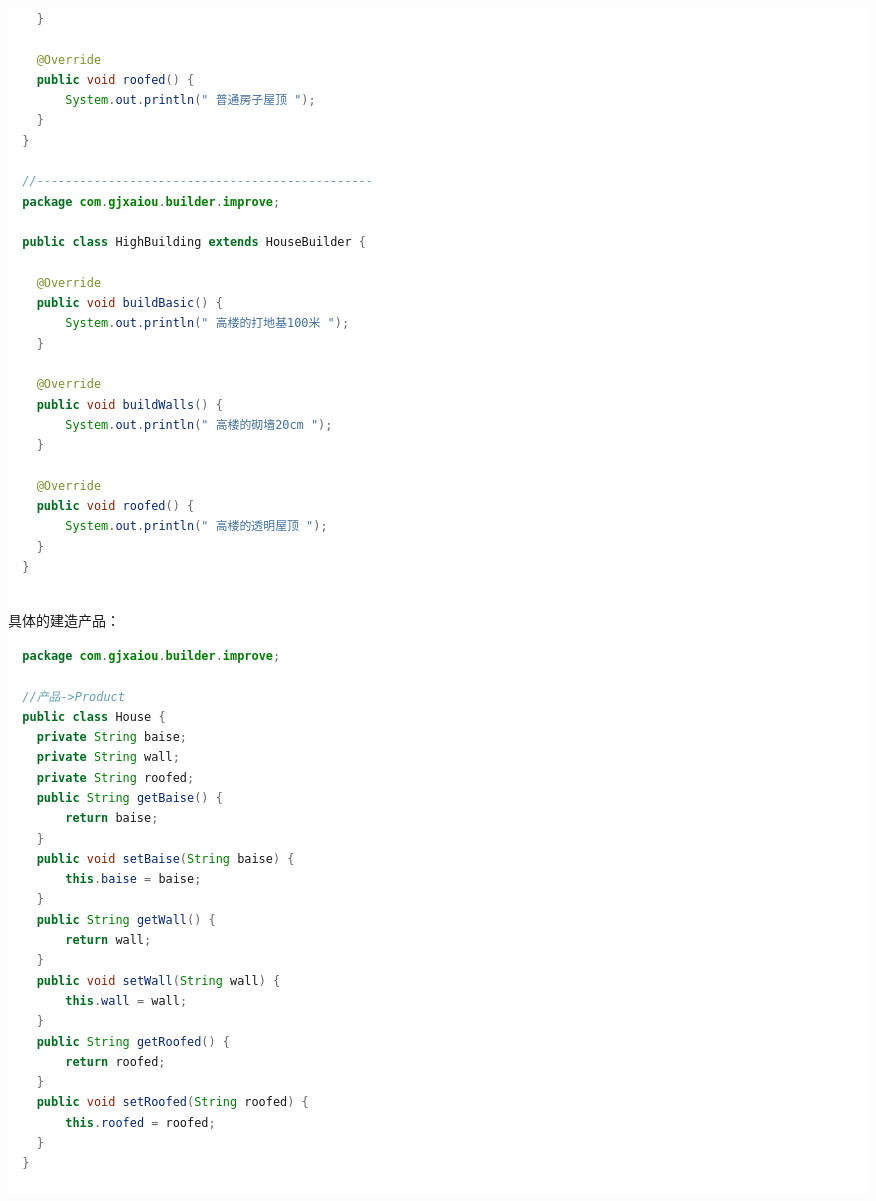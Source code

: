 ```java
  	}
  
  	@Override
  	public void roofed() {
  		System.out.println(" 普通房子屋顶 ");
  	}
  }
  
  //-----------------------------------------------
  package com.gjxaiou.builder.improve;
  
  public class HighBuilding extends HouseBuilder {
  
  	@Override
  	public void buildBasic() {
  		System.out.println(" 高楼的打地基100米 ");
  	}
  
  	@Override
  	public void buildWalls() {
  		System.out.println(" 高楼的砌墙20cm ");
  	}
  
  	@Override
  	public void roofed() {
  		System.out.println(" 高楼的透明屋顶 ");
  	}
  }
  
```

  具体的建造产品：

```java
  package com.gjxaiou.builder.improve;
  
  //产品->Product
  public class House {
  	private String baise;
  	private String wall;
  	private String roofed;
  	public String getBaise() {
  		return baise;
  	}
  	public void setBaise(String baise) {
  		this.baise = baise;
  	}
  	public String getWall() {
  		return wall;
  	}
  	public void setWall(String wall) {
  		this.wall = wall;
  	}
  	public String getRoofed() {
  		return roofed;
  	}
  	public void setRoofed(String roofed) {
  		this.roofed = roofed;
  	}
  }
  
```
